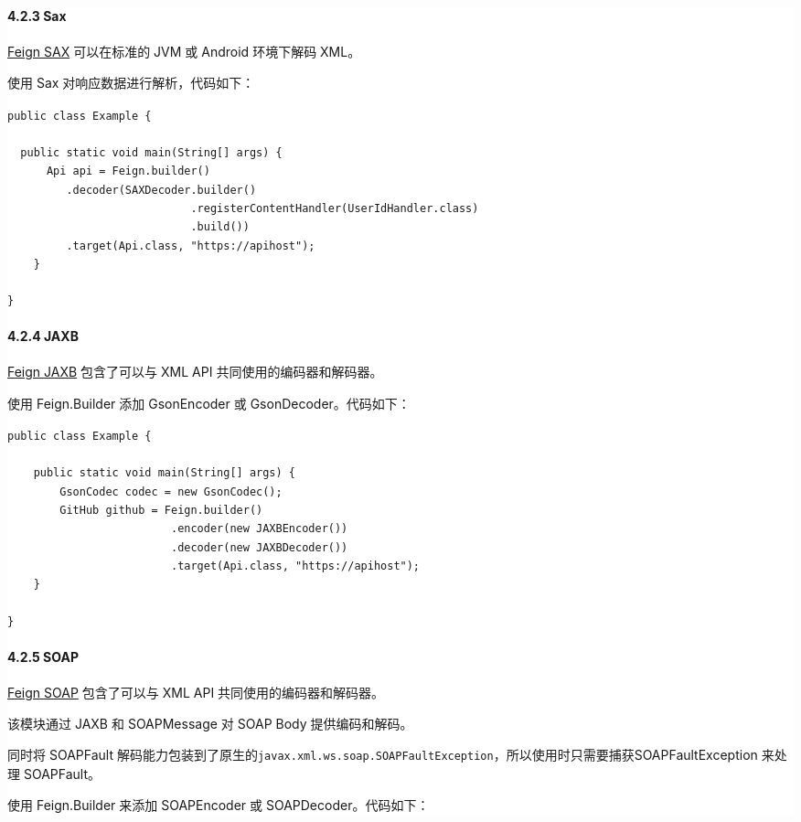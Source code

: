 

#### 4.2.3 Sax

[Feign SAX](https://github.com/OpenFeign/feign/blob/master/sax/) 可以在标准的 JVM 或 Android 环境下解码 XML。

使用 Sax 对响应数据进行解析，代码如下：



```
public class Example {
  
  public static void main(String[] args) {
      Api api = Feign.builder()
         .decoder(SAXDecoder.builder()
                            .registerContentHandler(UserIdHandler.class)
                            .build())
         .target(Api.class, "https://apihost");
    }
    
}
```



#### 4.2.4 JAXB

[Feign JAXB](https://github.com/OpenFeign/feign/blob/master/gson/) 包含了可以与 XML API 共同使用的编码器和解码器。

使用 Feign.Builder 添加 GsonEncoder 或 GsonDecoder。代码如下：



```
public class Example {
  
	public static void main(String[] args) {
		GsonCodec codec = new GsonCodec();
		GitHub github = Feign.builder()
                         .encoder(new JAXBEncoder())
                         .decoder(new JAXBDecoder())
                         .target(Api.class, "https://apihost");
	}
  
}
```



#### 4.2.5 SOAP

[Feign SOAP](https://github.com/OpenFeign/feign/blob/master/soap/) 包含了可以与 XML API 共同使用的编码器和解码器。

该模块通过 JAXB 和 SOAPMessage 对 SOAP Body 提供编码和解码。

同时将 SOAPFault 解码能力包装到了原生的`javax.xml.ws.soap.SOAPFaultException`，所以使用时只需要捕获SOAPFaultException 来处理 SOAPFault。

使用 Feign.Builder 来添加 SOAPEncoder 或 SOAPDecoder。代码如下：
